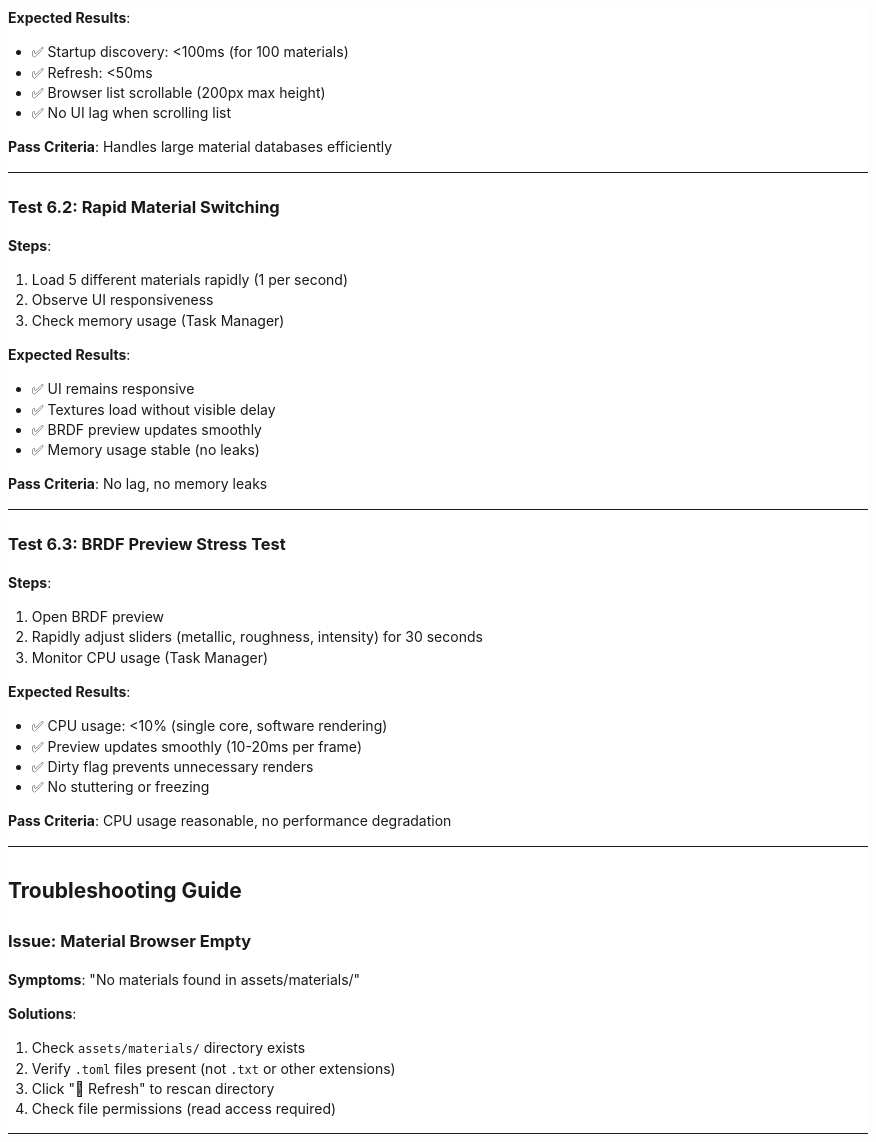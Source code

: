 **Expected Results**:
- ✅ Startup discovery: <100ms (for 100 materials)
- ✅ Refresh: <50ms
- ✅ Browser list scrollable (200px max height)
- ✅ No UI lag when scrolling list

**Pass Criteria**: Handles large material databases efficiently

---

### Test 6.2: Rapid Material Switching
**Steps**:
1. Load 5 different materials rapidly (1 per second)
2. Observe UI responsiveness
3. Check memory usage (Task Manager)

**Expected Results**:
- ✅ UI remains responsive
- ✅ Textures load without visible delay
- ✅ BRDF preview updates smoothly
- ✅ Memory usage stable (no leaks)

**Pass Criteria**: No lag, no memory leaks

---

### Test 6.3: BRDF Preview Stress Test
**Steps**:
1. Open BRDF preview
2. Rapidly adjust sliders (metallic, roughness, intensity) for 30 seconds
3. Monitor CPU usage (Task Manager)

**Expected Results**:
- ✅ CPU usage: <10% (single core, software rendering)
- ✅ Preview updates smoothly (10-20ms per frame)
- ✅ Dirty flag prevents unnecessary renders
- ✅ No stuttering or freezing

**Pass Criteria**: CPU usage reasonable, no performance degradation

---

## Troubleshooting Guide

### Issue: Material Browser Empty
**Symptoms**: "No materials found in assets/materials/"

**Solutions**:
1. Check `assets/materials/` directory exists
2. Verify `.toml` files present (not `.txt` or other extensions)
3. Click "🔄 Refresh" to rescan directory
4. Check file permissions (read access required)

---
